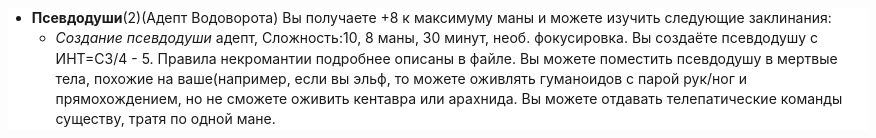 - **Псевдодуши**(2)(Адепт Водоворота) Вы получаете +8 к максимуму маны и можете изучить следующие заклинания:
	- *Создание псевдодуши* адепт, Сложность:10, 8 маны, 30 минут, необ. фокусировка. Вы создаёте псевдодушу с ИНТ=СЗ/4 - 5. Правила некромантии подробнее описаны в файле. Вы можете поместить псевдодушу в мертвые тела, похожие на ваше(например, если вы эльф, то можете оживлять гуманоидов с парой рук/ног и прямохождением, но не сможете оживить кентавра или арахнида. Вы можете отдавать телепатические команды существу, тратя по одной мане.